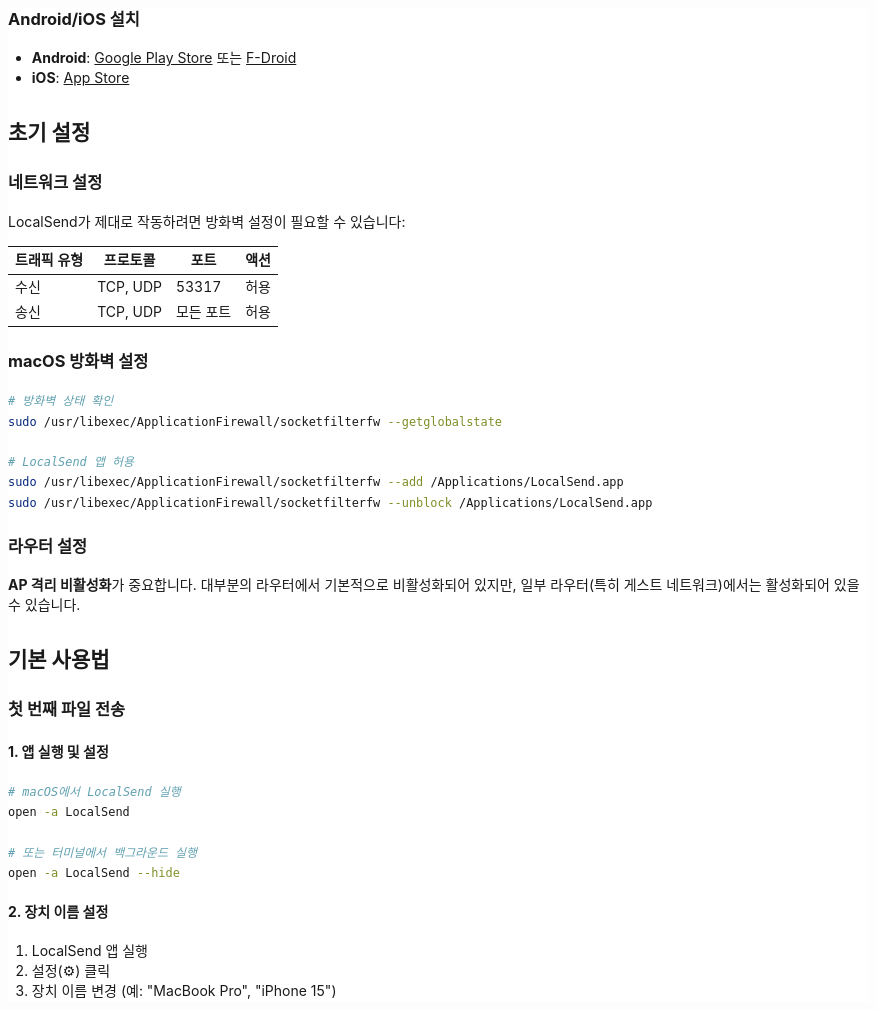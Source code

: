 ### Android/iOS 설치

- **Android**: [Google Play Store](https://play.google.com/store/apps/details?id=org.localsend.localsend_app) 또는 [F-Droid](https://f-droid.org/packages/org.localsend.localsend_app)
- **iOS**: [App Store](https://apps.apple.com/us/app/localsend/id1661733229)

## 초기 설정

### 네트워크 설정

LocalSend가 제대로 작동하려면 방화벽 설정이 필요할 수 있습니다:

| 트래픽 유형 | 프로토콜 | 포트 | 액션 |
|-------------|----------|------|------|
| 수신 | TCP, UDP | 53317 | 허용 |
| 송신 | TCP, UDP | 모든 포트 | 허용 |

### macOS 방화벽 설정

```bash
# 방화벽 상태 확인
sudo /usr/libexec/ApplicationFirewall/socketfilterfw --getglobalstate

# LocalSend 앱 허용
sudo /usr/libexec/ApplicationFirewall/socketfilterfw --add /Applications/LocalSend.app
sudo /usr/libexec/ApplicationFirewall/socketfilterfw --unblock /Applications/LocalSend.app
```

### 라우터 설정

**AP 격리 비활성화**가 중요합니다. 대부분의 라우터에서 기본적으로 비활성화되어 있지만, 일부 라우터(특히 게스트 네트워크)에서는 활성화되어 있을 수 있습니다.

## 기본 사용법

### 첫 번째 파일 전송

#### 1. 앱 실행 및 설정

```bash
# macOS에서 LocalSend 실행
open -a LocalSend

# 또는 터미널에서 백그라운드 실행
open -a LocalSend --hide
```

#### 2. 장치 이름 설정

1. LocalSend 앱 실행
2. 설정(⚙️) 클릭
3. 장치 이름 변경 (예: "MacBook Pro", "iPhone 15")
